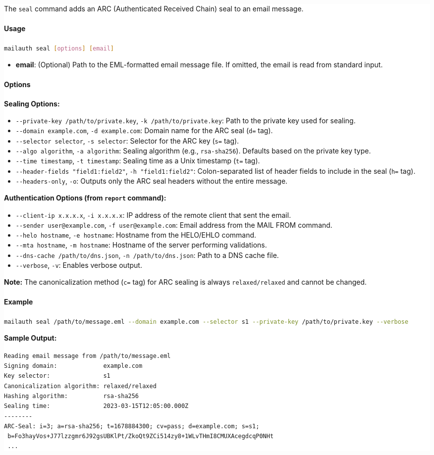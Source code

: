 The `seal` command adds an ARC (Authenticated Received Chain) seal to an email message.

#### Usage

```bash
mailauth seal [options] [email]
```

-   **email**: (Optional) Path to the EML-formatted email message file. If omitted, the email is read from standard input.

#### Options

**Sealing Options:**

-   `--private-key /path/to/private.key`, `-k /path/to/private.key`: Path to the private key used for sealing.
-   `--domain example.com`, `-d example.com`: Domain name for the ARC seal (`d=` tag).
-   `--selector selector`, `-s selector`: Selector for the ARC key (`s=` tag).
-   `--algo algorithm`, `-a algorithm`: Sealing algorithm (e.g., `rsa-sha256`). Defaults based on the private key type.
-   `--time timestamp`, `-t timestamp`: Sealing time as a Unix timestamp (`t=` tag).
-   `--header-fields "field1:field2"`, `-h "field1:field2"`: Colon-separated list of header fields to include in the seal (`h=` tag).
-   `--headers-only`, `-o`: Outputs only the ARC seal headers without the entire message.

**Authentication Options (from `report` command):**

-   `--client-ip x.x.x.x`, `-i x.x.x.x`: IP address of the remote client that sent the email.
-   `--sender user@example.com`, `-f user@example.com`: Email address from the MAIL FROM command.
-   `--helo hostname`, `-e hostname`: Hostname from the HELO/EHLO command.
-   `--mta hostname`, `-m hostname`: Hostname of the server performing validations.
-   `--dns-cache /path/to/dns.json`, `-n /path/to/dns.json`: Path to a DNS cache file.
-   `--verbose`, `-v`: Enables verbose output.

**Note:** The canonicalization method (`c=` tag) for ARC sealing is always `relaxed/relaxed` and cannot be changed.

#### Example

```bash
mailauth seal /path/to/message.eml --domain example.com --selector s1 --private-key /path/to/private.key --verbose
```

**Sample Output:**

```
Reading email message from /path/to/message.eml
Signing domain:             example.com
Key selector:               s1
Canonicalization algorithm: relaxed/relaxed
Hashing algorithm:          rsa-sha256
Sealing time:               2023-03-15T12:05:00.000Z
--------
ARC-Seal: i=3; a=rsa-sha256; t=1678884300; cv=pass; d=example.com; s=s1;
 b=Fo3hayVos+J77lzzgmr6J92gsUBKlPt/ZkoQt9ZCi514zy8+1WLvTHmI8CMUXAcegdcqP0NHt
 ...
```
